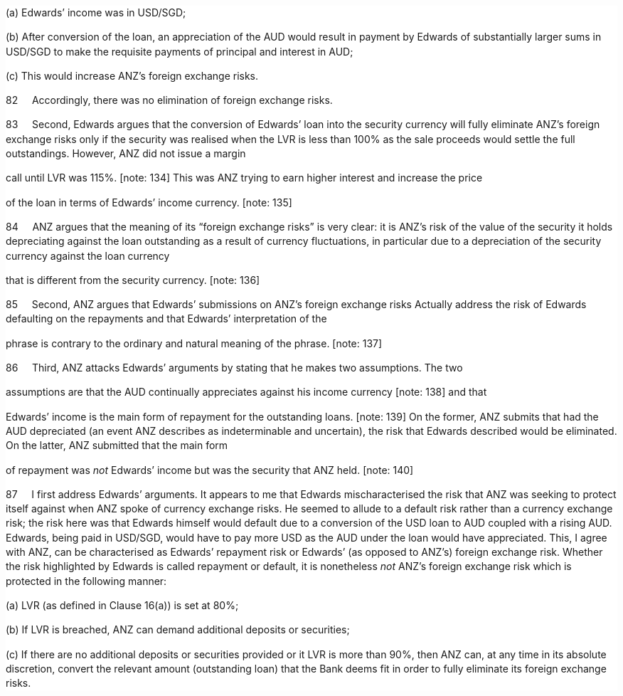  (a) Edwards’ income was in USD/SGD; 

 (b) After conversion of the loan, an appreciation of the AUD would result in payment by Edwards of substantially larger sums in USD/SGD to make the requisite payments of principal and interest in AUD; 

 (c) This would increase ANZ’s foreign exchange risks. 

82     Accordingly, there was no elimination of foreign exchange risks. 

83     Second, Edwards argues that the conversion of Edwards’ loan into the security currency will fully eliminate ANZ’s foreign exchange risks only if the security was realised when the LVR is less than 100% as the sale proceeds would settle the full outstandings. However, ANZ did not issue a margin 

call until LVR was 115%. [note: 134] This was ANZ trying to earn higher interest and increase the price 

of the loan in terms of Edwards’ income currency. [note: 135] 

84     ANZ argues that the meaning of its “foreign exchange risks” is very clear: it is ANZ’s risk of the value of the security it holds depreciating against the loan outstanding as a result of currency fluctuations, in particular due to a depreciation of the security currency against the loan currency 

that is different from the security currency. [note: 136] 

85     Second, ANZ argues that Edwards’ submissions on ANZ’s foreign exchange risks Actually address the risk of Edwards defaulting on the repayments and that Edwards’ interpretation of the 

phrase is contrary to the ordinary and natural meaning of the phrase. [note: 137] 

86     Third, ANZ attacks Edwards’ arguments by stating that he makes two assumptions. The two 

assumptions are that the AUD continually appreciates against his income currency [note: 138] and that 


Edwards’ income is the main form of repayment for the outstanding loans. [note: 139] On the former, ANZ submits that had the AUD depreciated (an event ANZ describes as indeterminable and uncertain), the risk that Edwards described would be eliminated. On the latter, ANZ submitted that the main form 

of repayment was _not_ Edwards’ income but was the security that ANZ held. [note: 140] 

87     I first address Edwards’ arguments. It appears to me that Edwards mischaracterised the risk that ANZ was seeking to protect itself against when ANZ spoke of currency exchange risks. He seemed to allude to a default risk rather than a currency exchange risk; the risk here was that Edwards himself would default due to a conversion of the USD loan to AUD coupled with a rising AUD. Edwards, being paid in USD/SGD, would have to pay more USD as the AUD under the loan would have appreciated. This, I agree with ANZ, can be characterised as Edwards’ repayment risk or Edwards’ (as opposed to ANZ’s) foreign exchange risk. Whether the risk highlighted by Edwards is called repayment or default, it is nonetheless _not_ ANZ’s foreign exchange risk which is protected in the following manner: 

 (a) LVR (as defined in Clause 16(a)) is set at 80%; 

 (b) If LVR is breached, ANZ can demand additional deposits or securities; 

 (c) If there are no additional deposits or securities provided or it LVR is more than 90%, then ANZ can, at any time in its absolute discretion, convert the relevant amount (outstanding loan) that the Bank deems fit in order to fully eliminate its foreign exchange risks. 
